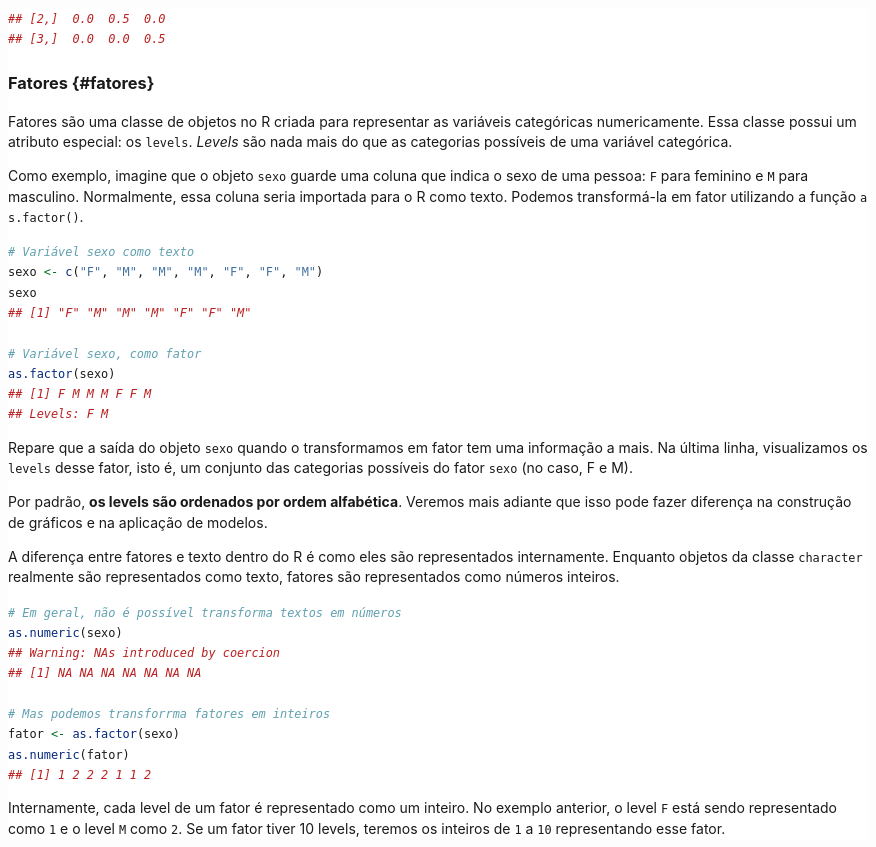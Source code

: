 ```r
## [2,]  0.0  0.5  0.0
## [3,]  0.0  0.0  0.5
```

### Fatores {#fatores}

Fatores são uma classe de objetos no R criada para representar as variáveis categóricas numericamente. Essa classe possui um atributo especial: os `levels`. *Levels* são nada mais do que as categorias possíveis de uma variável categórica.

Como exemplo, imagine que o objeto `sexo` guarde uma coluna que indica o sexo de uma pessoa: `F` para feminino e `M` para masculino. Normalmente, essa coluna seria importada para o R como texto. Podemos transformá-la em fator utilizando a função `as.factor()`.


```r
# Variável sexo como texto
sexo <- c("F", "M", "M", "M", "F", "F", "M")
sexo
## [1] "F" "M" "M" "M" "F" "F" "M"

# Variável sexo, como fator
as.factor(sexo)
## [1] F M M M F F M
## Levels: F M
```

Repare que a saída do objeto `sexo` quando o transformamos em fator tem uma informação a mais. Na última linha, visualizamos os `levels` desse fator, isto é, um conjunto das categorias possíveis do fator `sexo` (no caso, F e M).

Por padrão, **os levels são ordenados por ordem alfabética**. Veremos mais adiante que isso pode fazer diferença na construção de gráficos e na aplicação de modelos.

A diferença entre fatores e texto dentro do R é como eles são representados internamente. Enquanto objetos da classe `character` realmente são representados como texto, fatores são representados como números inteiros.


```r
# Em geral, não é possível transforma textos em números
as.numeric(sexo)
## Warning: NAs introduced by coercion
## [1] NA NA NA NA NA NA NA

# Mas podemos transforrma fatores em inteiros
fator <- as.factor(sexo)
as.numeric(fator)
## [1] 1 2 2 2 1 1 2
```

Internamente, cada level de um fator é representado como um inteiro. No exemplo anterior, o level `F` está sendo representado como `1` e o level `M` como `2`. Se um fator tiver 10 levels, teremos os inteiros de `1` a `10` representando esse fator.

